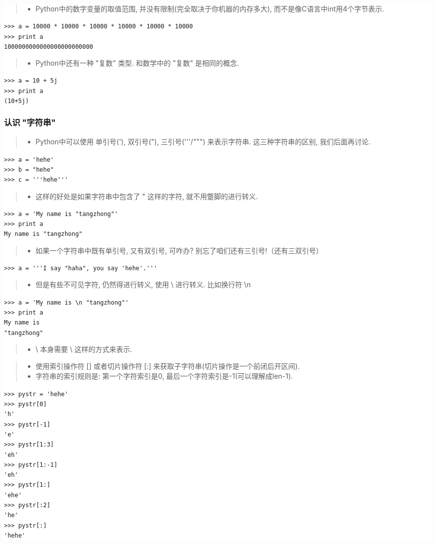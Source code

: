 >* Python中的数字变量的取值范围, 并没有限制(完全取决于你机器的内存多大), 而不是像C语言中int用4个字节表示.

	>>> a = 10000 * 10000 * 10000 * 10000 * 10000 * 10000
	>>> print a
	1000000000000000000000000

>* Python中还有一种 "复数" 类型. 和数学中的 "复数" 是相同的概念.

	>>> a = 10 + 5j
	>>> print a
	(10+5j)

### 认识 "字符串"
>* Python中可以使用 单引号('), 双引号("), 三引号('''/""") 来表示字符串. 这三种字符串的区别, 我们后面再讨论.

	>>> a = 'hehe'
	>>> b = "hehe"
	>>> c = '''hehe'''

>* 这样的好处是如果字符串中包含了 " 这样的字符, 就不用蹩脚的进行转义.

	>>> a = 'My name is "tangzhong"'
	>>> print a
	My name is "tangzhong"

>* 如果一个字符串中既有单引号, 又有双引号, 可咋办? 别忘了咱们还有三引号!（还有三双引号）

	>>> a = '''I say "haha", you say 'hehe'.'''

>* 但是有些不可见字符, 仍然得进行转义, 使用 \ 进行转义. 比如换行符 \n

	>>> a = 'My name is \n "tangzhong"'
	>>> print a
	My name is 
 	"tangzhong"

>* \ 本身需要 \\ 这样的方式来表示.

>* 使用索引操作符 [] 或者切片操作符 [:] 来获取子字符串(切片操作是一个前闭后开区间).
>* 字符串的索引规则是: 第一个字符索引是0, 最后一个字符索引是-1(可以理解成len-1).

	>>> pystr = 'hehe'
	>>> pystr[0]
	'h'
	>>> pystr[-1]
	'e'
	>>> pystr[1:3]
	'eh'
	>>> pystr[1:-1]
	'eh'
	>>> pystr[1:]
	'ehe'
	>>> pystr[:2]
	'he'
	>>> pystr[:]
	'hehe'

